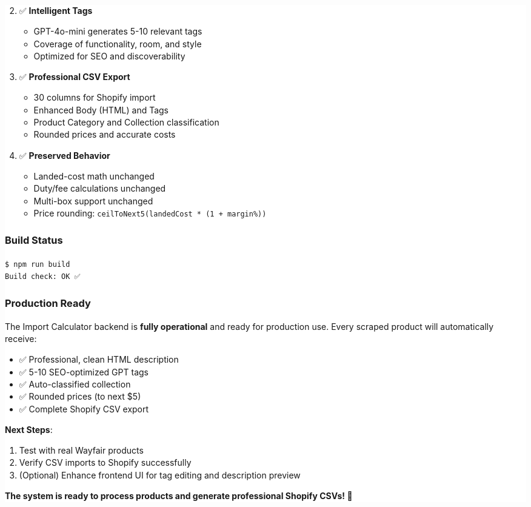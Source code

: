 2. ✅ **Intelligent Tags**
   - GPT-4o-mini generates 5-10 relevant tags
   - Coverage of functionality, room, and style
   - Optimized for SEO and discoverability

3. ✅ **Professional CSV Export**
   - 30 columns for Shopify import
   - Enhanced Body (HTML) and Tags
   - Product Category and Collection classification
   - Rounded prices and accurate costs

4. ✅ **Preserved Behavior**
   - Landed-cost math unchanged
   - Duty/fee calculations unchanged
   - Multi-box support unchanged
   - Price rounding: `ceilToNext5(landedCost * (1 + margin%))`

### **Build Status**

```bash
$ npm run build
Build check: OK ✅
```

### **Production Ready**

The Import Calculator backend is **fully operational** and ready for production use. Every scraped product will automatically receive:

- ✅ Professional, clean HTML description
- ✅ 5-10 SEO-optimized GPT tags
- ✅ Auto-classified collection
- ✅ Rounded prices (to next $5)
- ✅ Complete Shopify CSV export

**Next Steps**:
1. Test with real Wayfair products
2. Verify CSV imports to Shopify successfully
3. (Optional) Enhance frontend UI for tag editing and description preview

**The system is ready to process products and generate professional Shopify CSVs! 🚀**
